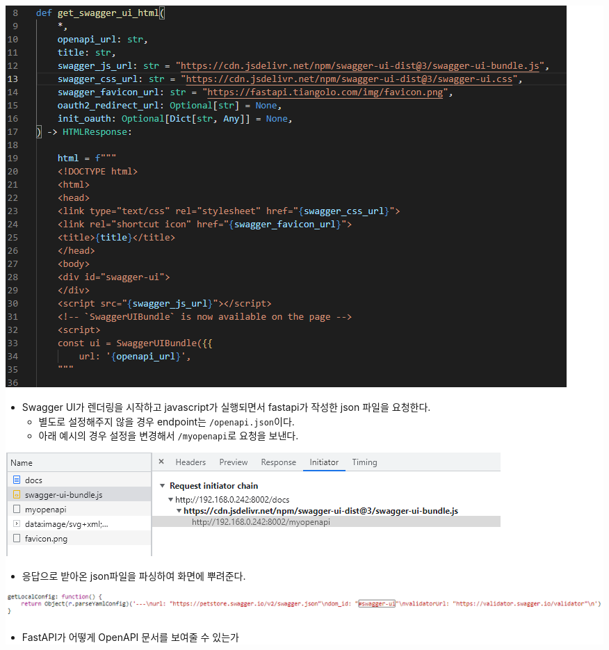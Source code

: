   ![](open_api.assets/image-2022-01-11170958.png)

  - Swagger UI가 렌더링을 시작하고 javascript가 실행되면서 fastapi가 작성한 json 파일을 요청한다.
    - 별도로 설정해주지 않을 경우 endpoint는 `/openapi.json`이다.
    - 아래 예시의 경우 설정을 변경해서 `/myopenapi`로 요청을 보낸다.

  ![](open_api.assets/image-2022-01-11170647.png)

  - 응답으로 받아온 json파일을 파싱하여 화면에 뿌려준다.

  ![](open_api.assets/image-2022-01-11171101.png)



- FastAPI가 어떻게 OpenAPI 문서를 보여줄 수 있는가
